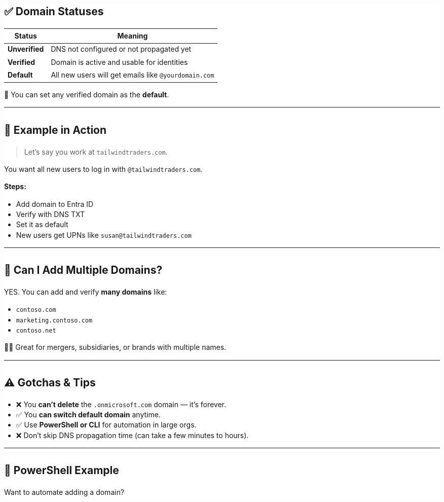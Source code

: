 
## ✅ Domain Statuses

| Status         | Meaning                                              |
| -------------- | ---------------------------------------------------- |
| **Unverified** | DNS not configured or not propagated yet             |
| **Verified**   | Domain is active and usable for identities           |
| **Default**    | All new users will get emails like `@yourdomain.com` |

🔄 You can set any verified domain as the **default**.

---

## 🧪 Example in Action

> Let’s say you work at `tailwindtraders.com`.

You want all new users to log in with `@tailwindtraders.com`.

**Steps:**

- Add domain to Entra ID
- Verify with DNS TXT
- Set it as default
- New users get UPNs like `susan@tailwindtraders.com`

---

## 🔁 Can I Add Multiple Domains?

YES. You can add and verify **many domains** like:

- `contoso.com`
- `marketing.contoso.com`
- `contoso.net`

🧑‍💼 Great for mergers, subsidiaries, or brands with multiple names.

---

## ⚠️ Gotchas & Tips

- ❌ You **can’t delete** the `.onmicrosoft.com` domain — it’s forever.
- ✅ You **can switch default domain** anytime.
- ✅ Use **PowerShell or CLI** for automation in large orgs.
- ❌ Don’t skip DNS propagation time (can take a few minutes to hours).

---

## 🧰 PowerShell Example

Want to automate adding a domain?
